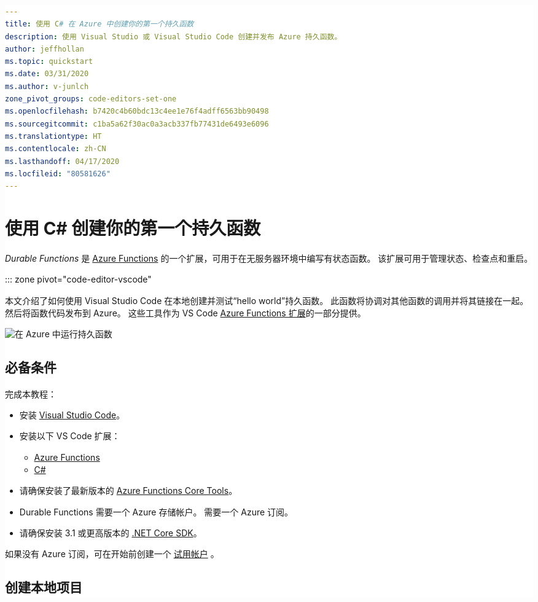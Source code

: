 ```yaml
---
title: 使用 C# 在 Azure 中创建你的第一个持久函数
description: 使用 Visual Studio 或 Visual Studio Code 创建并发布 Azure 持久函数。
author: jeffhollan
ms.topic: quickstart
ms.date: 03/31/2020
ms.author: v-junlch
zone_pivot_groups: code-editors-set-one
ms.openlocfilehash: b7420c4b60bdc13c4ee1e76f4adff6563bb90498
ms.sourcegitcommit: c1ba5a62f30ac0a3acb337fb77431de6493e6096
ms.translationtype: HT
ms.contentlocale: zh-CN
ms.lasthandoff: 04/17/2020
ms.locfileid: "80581626"
---
```

# <a name="create-your-first-durable-function-in-c"></a>使用 C\# 创建你的第一个持久函数

*Durable Functions* 是 [Azure Functions](../functions-overview.md) 的一个扩展，可用于在无服务器环境中编写有状态函数。 该扩展可用于管理状态、检查点和重启。

::: zone pivot="code-editor-vscode"

本文介绍了如何使用 Visual Studio Code 在本地创建并测试“hello world”持久函数。  此函数将协调对其他函数的调用并将其链接在一起。 然后将函数代码发布到 Azure。 这些工具作为 VS Code [Azure Functions 扩展](https://marketplace.visualstudio.com/items?itemName=ms-azuretools.vscode-azurefunctions)的一部分提供。

![在 Azure 中运行持久函数](./media/durable-functions-create-first-csharp/functions-vscode-complete.png)

## <a name="prerequisites"></a>必备条件

完成本教程：

* 安装 [Visual Studio Code](https://code.visualstudio.com/download)。

* 安装以下 VS Code 扩展：
    - [Azure Functions](https://marketplace.visualstudio.com/items?itemName=ms-azuretools.vscode-azurefunctions)
    - [C#](https://marketplace.visualstudio.com/items?itemName=ms-dotnettools.csharp)

* 请确保安装了最新版本的 [Azure Functions Core Tools](../functions-run-local.md)。

* Durable Functions 需要一个 Azure 存储帐户。 需要一个 Azure 订阅。

* 请确保安装 3.1 或更高版本的 [.NET Core SDK](https://dotnet.microsoft.com/download)。

如果没有 Azure 订阅，可在开始前创建一个 [试用帐户](https://www.azure.cn/pricing/1rmb-trial) 。

## <a name="create-your-local-project"></a><a name="create-an-azure-functions-project"></a>创建本地项目 
